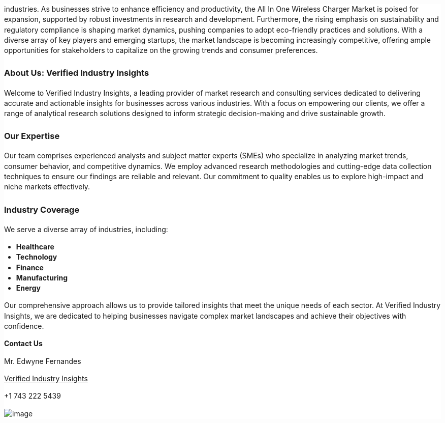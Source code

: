 industries. As businesses strive to enhance efficiency and productivity, the All In One Wireless Charger Market is poised for expansion, supported by robust investments in research and development. Furthermore, the rising emphasis on sustainability and regulatory compliance is shaping market dynamics, pushing companies to adopt eco-friendly practices and solutions. With a diverse array of key players and emerging startups, the market landscape is becoming increasingly competitive, offering ample opportunities for stakeholders to capitalize on the growing trends and consumer preferences.</p><h3>About Us: Verified Industry Insights</h3><p>Welcome to Verified Industry Insights, a leading provider of market research and consulting services dedicated to delivering accurate and actionable insights for businesses across various industries. With a focus on empowering our clients, we offer a range of analytical research solutions designed to inform strategic decision-making and drive sustainable growth.</p><h3>Our Expertise</h3><p>Our team comprises experienced analysts and subject matter experts (SMEs) who specialize in analyzing market trends, consumer behavior, and competitive dynamics. We employ advanced research methodologies and cutting-edge data collection techniques to ensure our findings are reliable and relevant. Our commitment to quality enables us to explore high-impact and niche markets effectively.</p><h3>Industry Coverage</h3><p>We serve a diverse array of industries, including:</p><ul><li><strong>Healthcare</strong></li><li><strong>Technology</strong></li><li><strong>Finance</strong></li><li><strong>Manufacturing</strong></li><li><strong>Energy</strong></li></ul><p>Our comprehensive approach allows us to provide tailored insights that meet the unique needs of each sector. At Verified Industry Insights, we are dedicated to helping businesses navigate complex market landscapes and achieve their objectives with confidence.</p><p><strong>Contact Us</strong></p><p>Mr. Edwyne Fernandes</p><p><a href="https://www.verifiedindustryinsights.com/">Verified Industry Insights</a></p><p>+1 743 222 5439</p>
![image](https://github.com/user-attachments/assets/e4b4cbb9-adfd-4bf8-93bd-83ce68a1f7a0)

